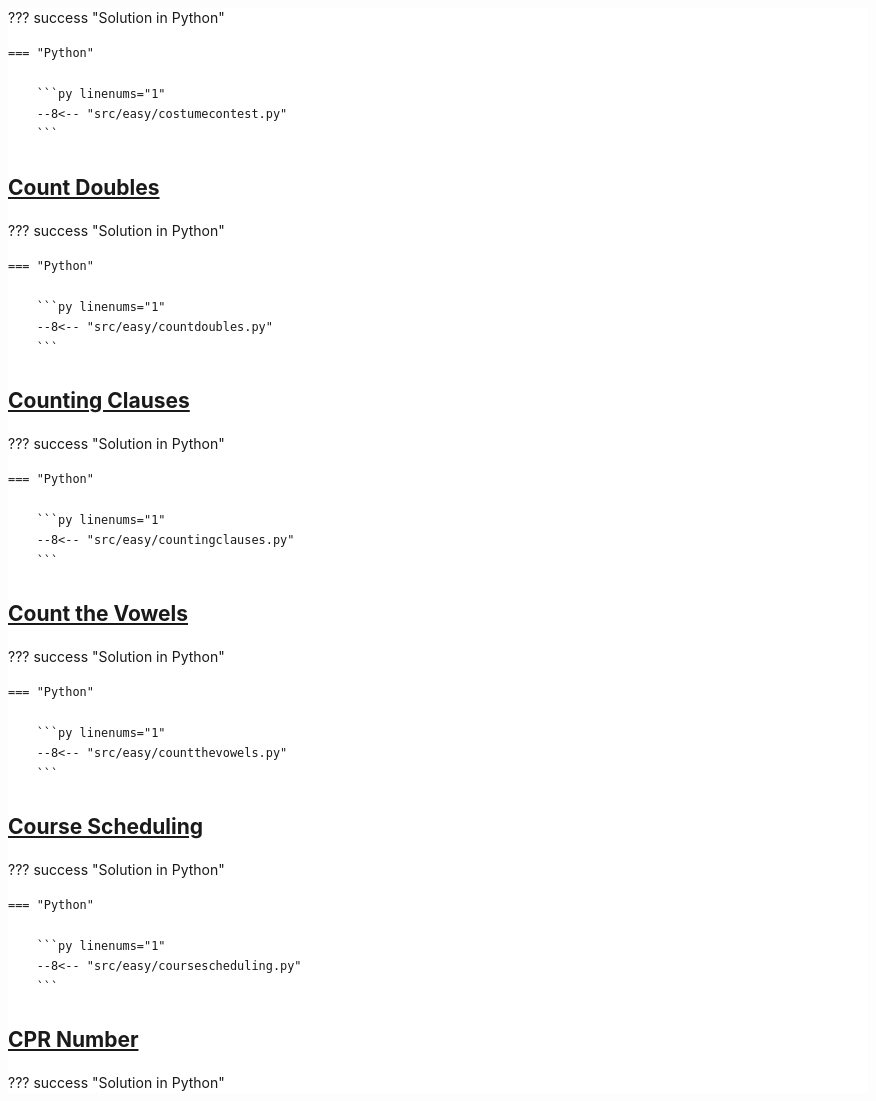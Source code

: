 ??? success "Solution in Python"

    === "Python"

        ```py linenums="1"
        --8<-- "src/easy/costumecontest.py"
        ```

## [Count Doubles](https://open.kattis.com/problems/countdoubles)

??? success "Solution in Python"

    === "Python"

        ```py linenums="1"
        --8<-- "src/easy/countdoubles.py"
        ```

## [Counting Clauses](https://open.kattis.com/problems/countingclauses)

??? success "Solution in Python"

    === "Python"

        ```py linenums="1"
        --8<-- "src/easy/countingclauses.py"
        ```

## [Count the Vowels](https://open.kattis.com/problems/countthevowels)

??? success "Solution in Python"

    === "Python"

        ```py linenums="1"
        --8<-- "src/easy/countthevowels.py"
        ```

## [Course Scheduling](https://open.kattis.com/problems/coursescheduling)

??? success "Solution in Python"

    === "Python"

        ```py linenums="1"
        --8<-- "src/easy/coursescheduling.py"
        ```

## [CPR Number](https://open.kattis.com/problems/cprnummer)

??? success "Solution in Python"
